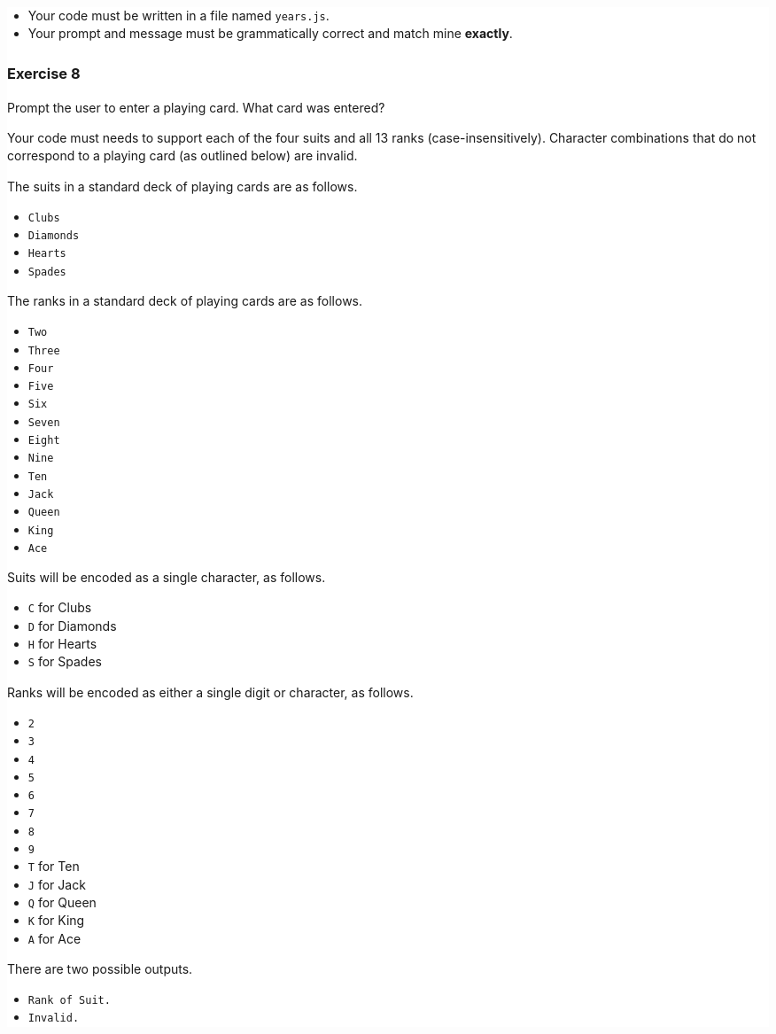 * Your code must be written in a file named `years.js`.
* Your prompt and message must be grammatically correct and match mine **exactly**.

### Exercise 8

Prompt the user to enter a playing card. What card was entered?

Your code must needs to support each of the four suits and all 13 ranks (case-insensitively). Character combinations that do not correspond to a playing card (as outlined below) are invalid.

The suits in a standard deck of playing cards are as follows.
* `Clubs`
* `Diamonds`
* `Hearts`
* `Spades`

The ranks in a standard deck of playing cards are as follows.
* `Two`
* `Three`
* `Four`
* `Five`
* `Six`
* `Seven`
* `Eight`
* `Nine`
* `Ten`
* `Jack`
* `Queen`
* `King`
* `Ace`

Suits will be encoded as a single character, as follows.
* `C` for Clubs
* `D` for Diamonds
* `H` for Hearts
* `S` for Spades

Ranks will be encoded as either a single digit or character, as follows.
* `2`
* `3`
* `4`
* `5`
* `6`
* `7`
* `8`
* `9`
* `T` for Ten
* `J` for Jack
* `Q` for Queen
* `K` for King
* `A` for Ace

There are two possible outputs.
* `Rank of Suit.`
* `Invalid.`
